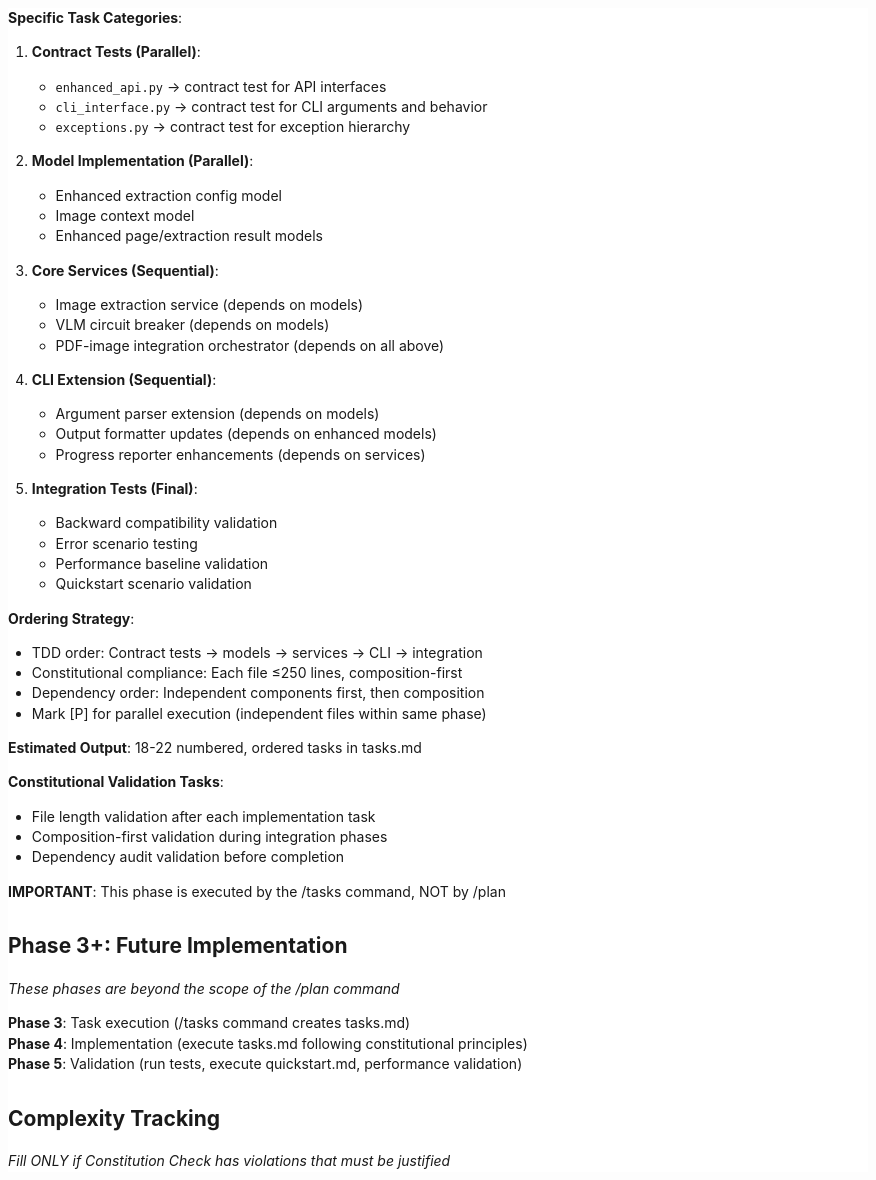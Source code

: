 **Specific Task Categories**:

1. **Contract Tests (Parallel)**:
   - `enhanced_api.py` → contract test for API interfaces
   - `cli_interface.py` → contract test for CLI arguments and behavior
   - `exceptions.py` → contract test for exception hierarchy

2. **Model Implementation (Parallel)**:
   - Enhanced extraction config model
   - Image context model
   - Enhanced page/extraction result models

3. **Core Services (Sequential)**:
   - Image extraction service (depends on models)
   - VLM circuit breaker (depends on models)
   - PDF-image integration orchestrator (depends on all above)

4. **CLI Extension (Sequential)**:
   - Argument parser extension (depends on models)
   - Output formatter updates (depends on enhanced models)
   - Progress reporter enhancements (depends on services)

5. **Integration Tests (Final)**:
   - Backward compatibility validation
   - Error scenario testing
   - Performance baseline validation
   - Quickstart scenario validation

**Ordering Strategy**:

- TDD order: Contract tests → models → services → CLI → integration
- Constitutional compliance: Each file ≤250 lines, composition-first
- Dependency order: Independent components first, then composition
- Mark [P] for parallel execution (independent files within same phase)

**Estimated Output**: 18-22 numbered, ordered tasks in tasks.md

**Constitutional Validation Tasks**:
- File length validation after each implementation task
- Composition-first validation during integration phases
- Dependency audit validation before completion

**IMPORTANT**: This phase is executed by the /tasks command, NOT by /plan

## Phase 3+: Future Implementation

_These phases are beyond the scope of the /plan command_

**Phase 3**: Task execution (/tasks command creates tasks.md)  
**Phase 4**: Implementation (execute tasks.md following constitutional principles)  
**Phase 5**: Validation (run tests, execute quickstart.md, performance validation)

## Complexity Tracking

_Fill ONLY if Constitution Check has violations that must be justified_
